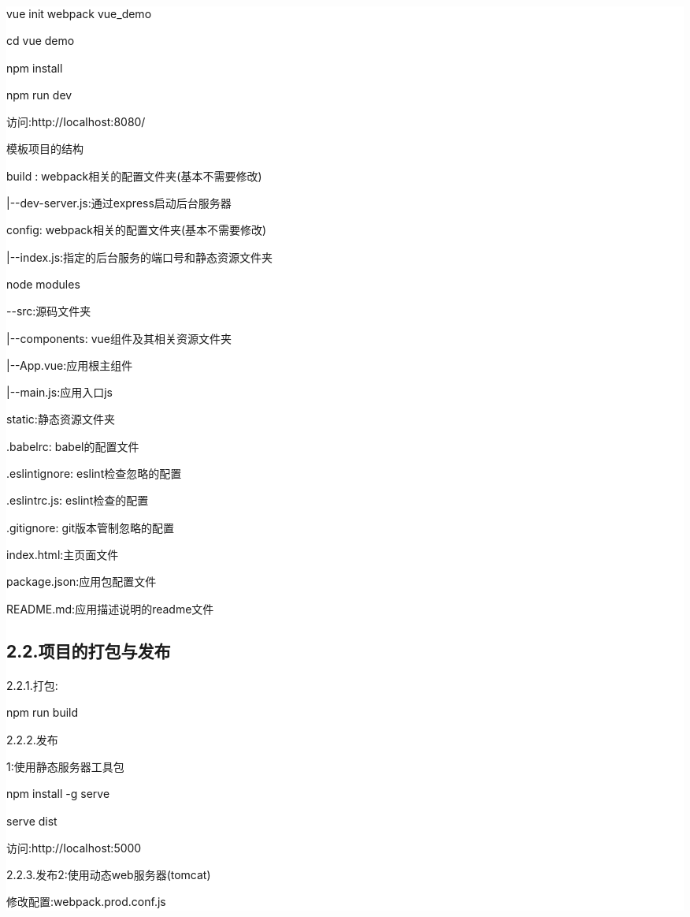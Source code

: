 vue init webpack vue_demo

cd vue demo

npm install

npm run dev

访问:http://Iocalhost:8080/

 

模板项目的结构

build : webpack相关的配置文件夹(基本不需要修改)

 |--dev-server.js:通过express启动后台服务器

config: webpack相关的配置文件夹(基本不需要修改)

 |--index.js:指定的后台服务的端口号和静态资源文件夹

node modules

--src:源码文件夹

 |--components: vue组件及其相关资源文件夹

 |--App.vue:应用根主组件

 |--main.js:应用入口js

static:静态资源文件夹

.babelrc: babel的配置文件

.eslintignore: eslint检查忽略的配置

.eslintrc.js: eslint检查的配置

.gitignore: git版本管制忽略的配置

index.html:主页面文件

package.json:应用包配置文件

README.md:应用描述说明的readme文件

 

## 2.2.项目的打包与发布

2.2.1.打包:

npm run build

2.2.2.发布

1:使用静态服务器工具包

npm install -g serve

serve dist

访问:http://Iocalhost:5000

 

2.2.3.发布2:使用动态web服务器(tomcat)

修改配置:webpack.prod.conf.js

